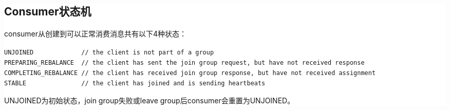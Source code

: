## Consumer状态机

consumer从创建到可以正常消费消息共有以下4种状态：

```
UNJOINED             // the client is not part of a group
PREPARING_REBALANCE  // the client has sent the join group request, but have not received response
COMPLETING_REBALANCE // the client has received join group response, but have not received assignment
STABLE               // the client has joined and is sending heartbeats
```

UNJOINED为初始状态，join group失败或leave group后consumer会重置为UNJOINED。
